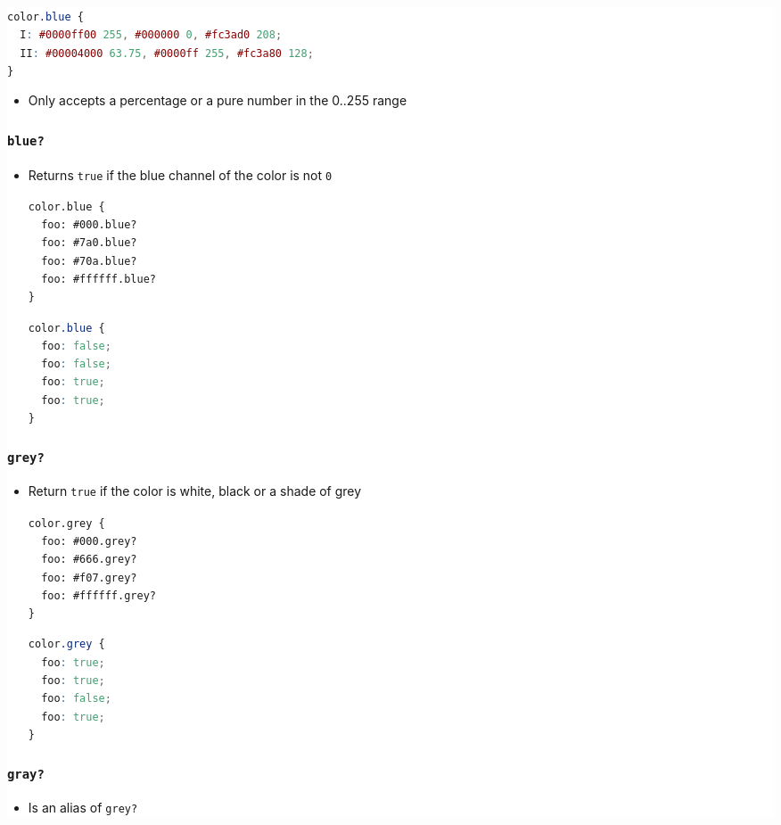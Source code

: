   ~~~ css
  color.blue {
    I: #0000ff00 255, #000000 0, #fc3ad0 208;
    II: #00004000 63.75, #0000ff 255, #fc3a80 128;
  }
  ~~~

- Only accepts a percentage or a pure number in the 0..255 range

### `blue?`

- Returns `true` if the blue channel of the color is not `0`

  ~~~ lay
  color.blue {
    foo: #000.blue?
    foo: #7a0.blue?
    foo: #70a.blue?
    foo: #ffffff.blue?
  }
  ~~~

  ~~~ css
  color.blue {
    foo: false;
    foo: false;
    foo: true;
    foo: true;
  }
  ~~~

### `grey?`

- Return `true` if the color is white, black or a shade of grey

  ~~~ lay
  color.grey {
    foo: #000.grey?
    foo: #666.grey?
    foo: #f07.grey?
    foo: #ffffff.grey?
  }
  ~~~

  ~~~ css
  color.grey {
    foo: true;
    foo: true;
    foo: false;
    foo: true;
  }
  ~~~

### `gray?`

- Is an alias of `grey?`
